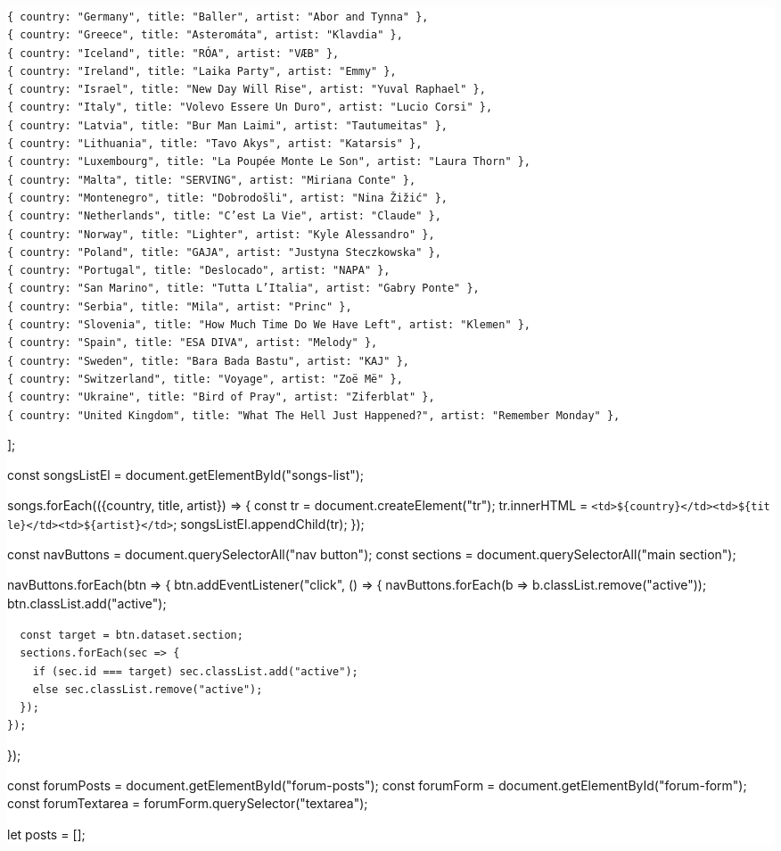     { country: "Germany", title: "Baller", artist: "Abor and Tynna" },
    { country: "Greece", title: "Asteromáta", artist: "Klavdia" },
    { country: "Iceland", title: "RÓA", artist: "VÆB" },
    { country: "Ireland", title: "Laika Party", artist: "Emmy" },
    { country: "Israel", title: "New Day Will Rise", artist: "Yuval Raphael" },
    { country: "Italy", title: "Volevo Essere Un Duro", artist: "Lucio Corsi" },
    { country: "Latvia", title: "Bur Man Laimi", artist: "Tautumeitas" },
    { country: "Lithuania", title: "Tavo Akys", artist: "Katarsis" },
    { country: "Luxembourg", title: "La Poupée Monte Le Son", artist: "Laura Thorn" },
    { country: "Malta", title: "SERVING", artist: "Miriana Conte" },
    { country: "Montenegro", title: "Dobrodošli", artist: "Nina Žižić" },
    { country: "Netherlands", title: "C’est La Vie", artist: "Claude" },
    { country: "Norway", title: "Lighter", artist: "Kyle Alessandro" },
    { country: "Poland", title: "GAJA", artist: "Justyna Steczkowska" },
    { country: "Portugal", title: "Deslocado", artist: "NAPA" },
    { country: "San Marino", title: "Tutta L’Italia", artist: "Gabry Ponte" },
    { country: "Serbia", title: "Mila", artist: "Princ" },
    { country: "Slovenia", title: "How Much Time Do We Have Left", artist: "Klemen" },
    { country: "Spain", title: "ESA DIVA", artist: "Melody" },
    { country: "Sweden", title: "Bara Bada Bastu", artist: "KAJ" },
    { country: "Switzerland", title: "Voyage", artist: "Zoë Më" },
    { country: "Ukraine", title: "Bird of Pray", artist: "Ziferblat" },
    { country: "United Kingdom", title: "What The Hell Just Happened?", artist: "Remember Monday" },
  ];

  const songsListEl = document.getElementById("songs-list");

  songs.forEach(({country, title, artist}) => {
    const tr = document.createElement("tr");
    tr.innerHTML = `<td>${country}</td><td>${title}</td><td>${artist}</td>`;
    songsListEl.appendChild(tr);
  });

  const navButtons = document.querySelectorAll("nav button");
  const sections = document.querySelectorAll("main section");

  navButtons.forEach(btn => {
    btn.addEventListener("click", () => {
      navButtons.forEach(b => b.classList.remove("active"));
      btn.classList.add("active");

      const target = btn.dataset.section;
      sections.forEach(sec => {
        if (sec.id === target) sec.classList.add("active");
        else sec.classList.remove("active");
      });
    });
  });

  const forumPosts = document.getElementById("forum-posts");
  const forumForm = document.getElementById("forum-form");
  const forumTextarea = forumForm.querySelector("textarea");

  let posts = [];
